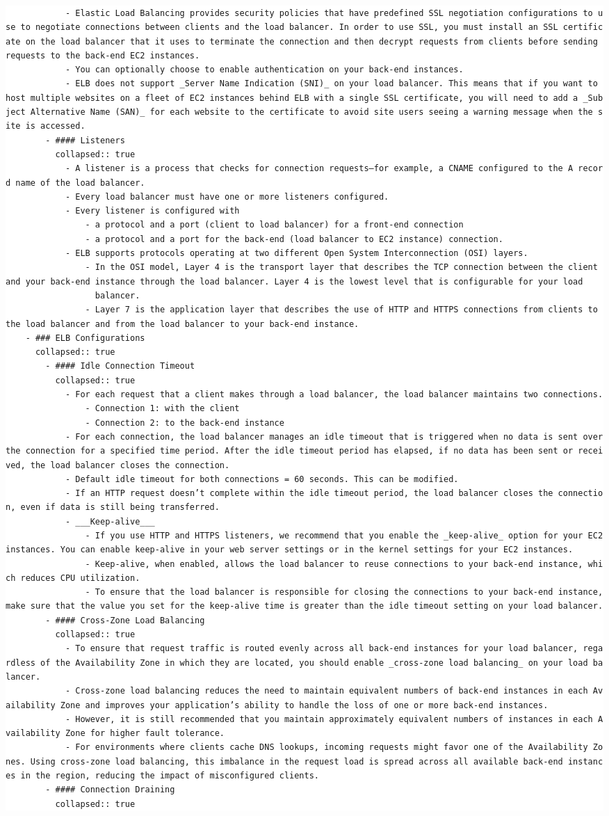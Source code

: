 				- Elastic Load Balancing provides security policies that have predefined SSL negotiation configurations to use to negotiate connections between clients and the load balancer. In order to use SSL, you must install an SSL certificate on the load balancer that it uses to terminate the connection and then decrypt requests from clients before sending requests to the back-end EC2 instances.
				- You can optionally choose to enable authentication on your back-end instances.
				- ELB does not support _Server Name Indication (SNI)_ on your load balancer. This means that if you want to host multiple websites on a fleet of EC2 instances behind ELB with a single SSL certificate, you will need to add a _Subject Alternative Name (SAN)_ for each website to the certificate to avoid site users seeing a warning message when the site is accessed.
			- #### Listeners
			  collapsed:: true
				- A listener is a process that checks for connection requests—for example, a CNAME configured to the A record name of the load balancer.
				- Every load balancer must have one or more listeners configured.
				- Every listener is configured with
					- a protocol and a port (client to load balancer) for a front-end connection
					- a protocol and a port for the back-end (load balancer to EC2 instance) connection.
				- ELB supports protocols operating at two different Open System Interconnection (OSI) layers.
					- In the OSI model, Layer 4 is the transport layer that describes the TCP connection between the client and your back-end instance through the load balancer. Layer 4 is the lowest level that is configurable for your load
					  balancer.
					- Layer 7 is the application layer that describes the use of HTTP and HTTPS connections from clients to the load balancer and from the load balancer to your back-end instance.
		- ### ELB Configurations
		  collapsed:: true
			- #### Idle Connection Timeout
			  collapsed:: true
				- For each request that a client makes through a load balancer, the load balancer maintains two connections.
					- Connection 1: with the client
					- Connection 2: to the back-end instance
				- For each connection, the load balancer manages an idle timeout that is triggered when no data is sent over the connection for a specified time period. After the idle timeout period has elapsed, if no data has been sent or received, the load balancer closes the connection.
				- Default idle timeout for both connections = 60 seconds. This can be modified.
				- If an HTTP request doesn’t complete within the idle timeout period, the load balancer closes the connection, even if data is still being transferred.
				- ___Keep-alive___
					- If you use HTTP and HTTPS listeners, we recommend that you enable the _keep-alive_ option for your EC2 instances. You can enable keep-alive in your web server settings or in the kernel settings for your EC2 instances.
					- Keep-alive, when enabled, allows the load balancer to reuse connections to your back-end instance, which reduces CPU utilization.
					- To ensure that the load balancer is responsible for closing the connections to your back-end instance, make sure that the value you set for the keep-alive time is greater than the idle timeout setting on your load balancer.
			- #### Cross-Zone Load Balancing
			  collapsed:: true
				- To ensure that request traffic is routed evenly across all back-end instances for your load balancer, regardless of the Availability Zone in which they are located, you should enable _cross-zone load balancing_ on your load balancer.
				- Cross-zone load balancing reduces the need to maintain equivalent numbers of back-end instances in each Availability Zone and improves your application’s ability to handle the loss of one or more back-end instances.
				- However, it is still recommended that you maintain approximately equivalent numbers of instances in each Availability Zone for higher fault tolerance.
				- For environments where clients cache DNS lookups, incoming requests might favor one of the Availability Zones. Using cross-zone load balancing, this imbalance in the request load is spread across all available back-end instances in the region, reducing the impact of misconfigured clients.
			- #### Connection Draining
			  collapsed:: true